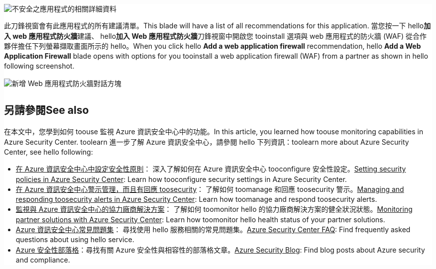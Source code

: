 ![不安全之應用程式的相關詳細資料](./media/security-center-monitoring/security-center-monitoring-fig17-ga.png)

<span data-ttu-id="d3f61-246">此刀鋒視窗會有此應用程式的所有建議清單。</span><span class="sxs-lookup"><span data-stu-id="d3f61-246">This blade will have a list of all recommendations for this application.</span></span> <span data-ttu-id="d3f61-247">當您按一下 hello**加入 web 應用程式防火牆**建議、 hello**加入 Web 應用程式防火牆**刀鋒視窗中開啟您 tooinstall 選項與 web 應用程式的防火牆 (WAF) 從合作夥伴擔任下列螢幕擷取畫面所示的 hello。</span><span class="sxs-lookup"><span data-stu-id="d3f61-247">When you click hello **Add a web application firewall** recommendation, hello **Add a Web Application Firewall** blade opens with options for you tooinstall a web application firewall (WAF) from a partner as shown in hello following screenshot.</span></span>

![新增 Web 應用程式防火牆對話方塊](./media/security-center-monitoring/security-center-monitoring-fig18-ga.png)

## <a name="see-also"></a><span data-ttu-id="d3f61-249">另請參閱</span><span class="sxs-lookup"><span data-stu-id="d3f61-249">See also</span></span>
<span data-ttu-id="d3f61-250">在本文中，您學到如何 toouse 監視 Azure 資訊安全中心中的功能。</span><span class="sxs-lookup"><span data-stu-id="d3f61-250">In this article, you learned how toouse monitoring capabilities in Azure Security Center.</span></span> <span data-ttu-id="d3f61-251">toolearn 進一步了解 Azure 資訊安全中心，請參閱 hello 下列資訊：</span><span class="sxs-lookup"><span data-stu-id="d3f61-251">toolearn more about Azure Security Center, see hello following:</span></span>

* <span data-ttu-id="d3f61-252">[在 Azure 資訊安全中心中設定安全性原則](security-center-policies.md)： 深入了解如何在 Azure 資訊安全中心 tooconfigure 安全性設定。</span><span class="sxs-lookup"><span data-stu-id="d3f61-252">[Setting security policies in Azure Security Center](security-center-policies.md): Learn how tooconfigure security settings in Azure Security Center.</span></span>
* <span data-ttu-id="d3f61-253">[在 Azure 資訊安全中心警示管理，而且有回應 toosecurity](security-center-managing-and-responding-alerts.md)： 了解如何 toomanage 和回應 toosecurity 警示。</span><span class="sxs-lookup"><span data-stu-id="d3f61-253">[Managing and responding toosecurity alerts in Azure Security Center](security-center-managing-and-responding-alerts.md): Learn how toomanage and respond toosecurity alerts.</span></span>
* <span data-ttu-id="d3f61-254">[監視與 Azure 資訊安全中心的協力廠商解決方案](security-center-partner-solutions.md)： 了解如何 toomonitor hello 的協力廠商解決方案的健全狀況狀態。</span><span class="sxs-lookup"><span data-stu-id="d3f61-254">[Monitoring partner solutions with Azure Security Center](security-center-partner-solutions.md): Learn how toomonitor hello health status of your partner solutions.</span></span>
* <span data-ttu-id="d3f61-255">[Azure 資訊安全中心常見問題集](security-center-faq.md)： 尋找使用 hello 服務相關的常見問題集。</span><span class="sxs-lookup"><span data-stu-id="d3f61-255">[Azure Security Center FAQ](security-center-faq.md): Find frequently asked questions about using hello service.</span></span>
* <span data-ttu-id="d3f61-256">[Azure 安全性部落格](http://blogs.msdn.com/b/azuresecurity/)：尋找有關 Azure 安全性與相容性的部落格文章。</span><span class="sxs-lookup"><span data-stu-id="d3f61-256">[Azure Security Blog](http://blogs.msdn.com/b/azuresecurity/): Find blog posts about Azure security and compliance.</span></span>
